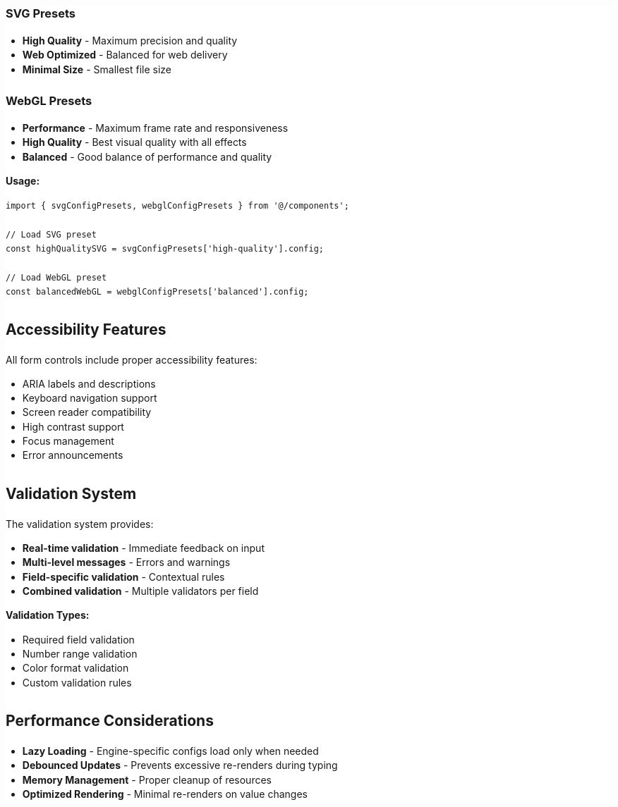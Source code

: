 ### SVG Presets
- **High Quality** - Maximum precision and quality
- **Web Optimized** - Balanced for web delivery
- **Minimal Size** - Smallest file size

### WebGL Presets
- **Performance** - Maximum frame rate and responsiveness
- **High Quality** - Best visual quality with all effects
- **Balanced** - Good balance of performance and quality

**Usage:**
```tsx
import { svgConfigPresets, webglConfigPresets } from '@/components';

// Load SVG preset
const highQualitySVG = svgConfigPresets['high-quality'].config;

// Load WebGL preset
const balancedWebGL = webglConfigPresets['balanced'].config;
```

## Accessibility Features

All form controls include proper accessibility features:
- ARIA labels and descriptions
- Keyboard navigation support
- Screen reader compatibility
- High contrast support
- Focus management
- Error announcements

## Validation System

The validation system provides:
- **Real-time validation** - Immediate feedback on input
- **Multi-level messages** - Errors and warnings
- **Field-specific validation** - Contextual rules
- **Combined validation** - Multiple validators per field

**Validation Types:**
- Required field validation
- Number range validation
- Color format validation
- Custom validation rules

## Performance Considerations

- **Lazy Loading** - Engine-specific configs load only when needed
- **Debounced Updates** - Prevents excessive re-renders during typing
- **Memory Management** - Proper cleanup of resources
- **Optimized Rendering** - Minimal re-renders on value changes
